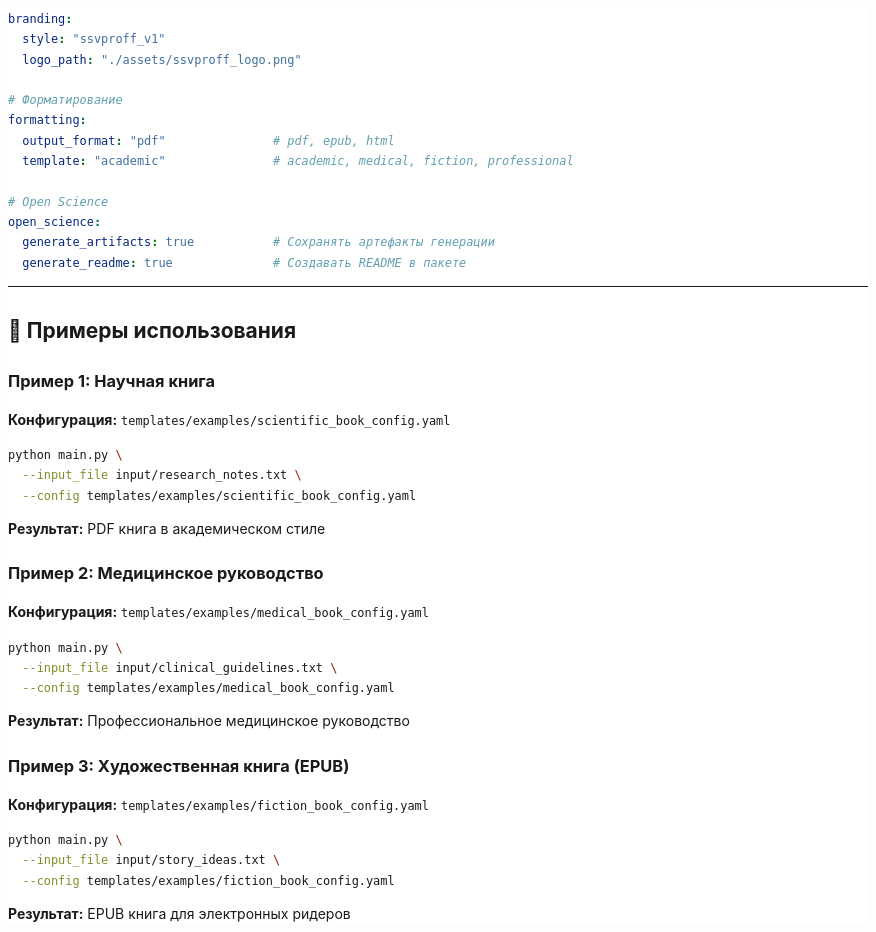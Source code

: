 ```yaml
branding:
  style: "ssvproff_v1"
  logo_path: "./assets/ssvproff_logo.png"

# Форматирование
formatting:
  output_format: "pdf"               # pdf, epub, html
  template: "academic"               # academic, medical, fiction, professional

# Open Science
open_science:
  generate_artifacts: true           # Сохранять артефакты генерации
  generate_readme: true              # Создавать README в пакете
```

---

## 📖 Примеры использования

### Пример 1: Научная книга

**Конфигурация:** `templates/examples/scientific_book_config.yaml`

```bash
python main.py \
  --input_file input/research_notes.txt \
  --config templates/examples/scientific_book_config.yaml
```

**Результат:** PDF книга в академическом стиле

### Пример 2: Медицинское руководство

**Конфигурация:** `templates/examples/medical_book_config.yaml`

```bash
python main.py \
  --input_file input/clinical_guidelines.txt \
  --config templates/examples/medical_book_config.yaml
```

**Результат:** Профессиональное медицинское руководство

### Пример 3: Художественная книга (EPUB)

**Конфигурация:** `templates/examples/fiction_book_config.yaml`

```bash
python main.py \
  --input_file input/story_ideas.txt \
  --config templates/examples/fiction_book_config.yaml
```

**Результат:** EPUB книга для электронных ридеров
